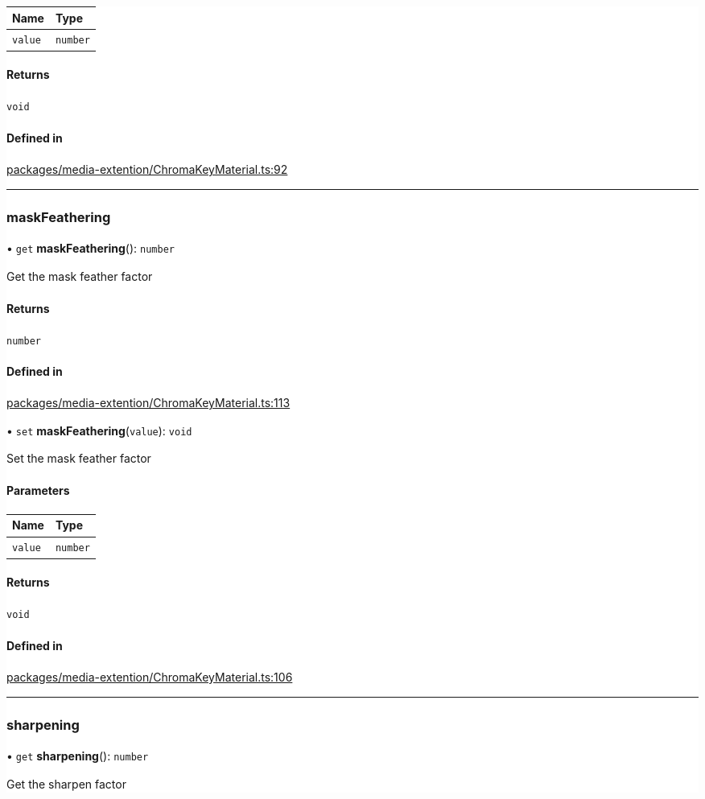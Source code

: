 | Name | Type |
| :------ | :------ |
| `value` | `number` |

#### Returns

`void`

#### Defined in

[packages/media-extention/ChromaKeyMaterial.ts:92](https://github.com/Orillusion/orillusion/blob/main/packages/media-extention/ChromaKeyMaterial.ts#L92)

___

### maskFeathering

• `get` **maskFeathering**(): `number`

Get the mask feather factor

#### Returns

`number`

#### Defined in

[packages/media-extention/ChromaKeyMaterial.ts:113](https://github.com/Orillusion/orillusion/blob/main/packages/media-extention/ChromaKeyMaterial.ts#L113)

• `set` **maskFeathering**(`value`): `void`

Set the mask feather factor

#### Parameters

| Name | Type |
| :------ | :------ |
| `value` | `number` |

#### Returns

`void`

#### Defined in

[packages/media-extention/ChromaKeyMaterial.ts:106](https://github.com/Orillusion/orillusion/blob/main/packages/media-extention/ChromaKeyMaterial.ts#L106)

___

### sharpening

• `get` **sharpening**(): `number`

Get the sharpen factor
